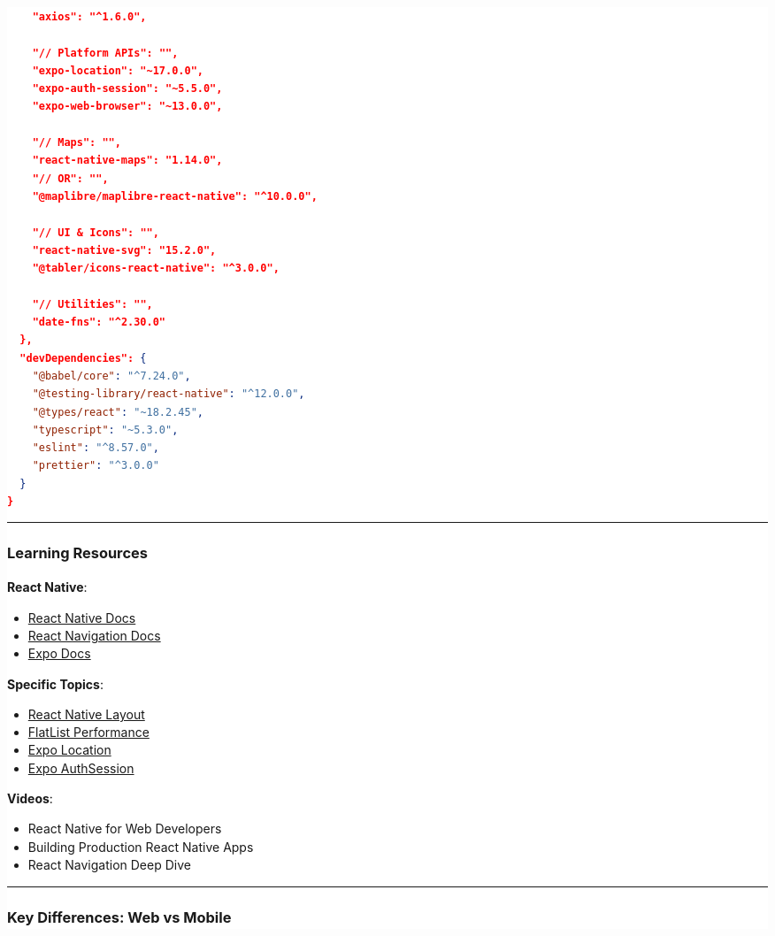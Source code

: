 ```json
    "axios": "^1.6.0",

    "// Platform APIs": "",
    "expo-location": "~17.0.0",
    "expo-auth-session": "~5.5.0",
    "expo-web-browser": "~13.0.0",

    "// Maps": "",
    "react-native-maps": "1.14.0",
    "// OR": "",
    "@maplibre/maplibre-react-native": "^10.0.0",

    "// UI & Icons": "",
    "react-native-svg": "15.2.0",
    "@tabler/icons-react-native": "^3.0.0",

    "// Utilities": "",
    "date-fns": "^2.30.0"
  },
  "devDependencies": {
    "@babel/core": "^7.24.0",
    "@testing-library/react-native": "^12.0.0",
    "@types/react": "~18.2.45",
    "typescript": "~5.3.0",
    "eslint": "^8.57.0",
    "prettier": "^3.0.0"
  }
}
```

---

### Learning Resources

**React Native**:
- [React Native Docs](https://reactnative.dev/docs/getting-started)
- [React Navigation Docs](https://reactnavigation.org/docs/getting-started)
- [Expo Docs](https://docs.expo.dev/)

**Specific Topics**:
- [React Native Layout](https://reactnative.dev/docs/flexbox)
- [FlatList Performance](https://reactnative.dev/docs/optimizing-flatlist-configuration)
- [Expo Location](https://docs.expo.dev/versions/latest/sdk/location/)
- [Expo AuthSession](https://docs.expo.dev/versions/latest/sdk/auth-session/)

**Videos**:
- React Native for Web Developers
- Building Production React Native Apps
- React Navigation Deep Dive

---

### Key Differences: Web vs Mobile
